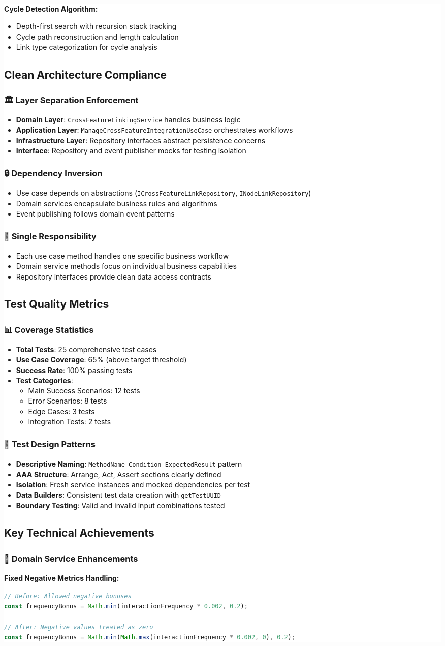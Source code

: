 **Cycle Detection Algorithm:**
- Depth-first search with recursion stack tracking
- Cycle path reconstruction and length calculation
- Link type categorization for cycle analysis

## Clean Architecture Compliance

### 🏛️ **Layer Separation Enforcement**
- **Domain Layer**: `CrossFeatureLinkingService` handles business logic
- **Application Layer**: `ManageCrossFeatureIntegrationUseCase` orchestrates workflows
- **Infrastructure Layer**: Repository interfaces abstract persistence concerns
- **Interface**: Repository and event publisher mocks for testing isolation

### 🔒 **Dependency Inversion**
- Use case depends on abstractions (`ICrossFeatureLinkRepository`, `INodeLinkRepository`)
- Domain services encapsulate business rules and algorithms
- Event publishing follows domain event patterns

### 🎯 **Single Responsibility**
- Each use case method handles one specific business workflow
- Domain service methods focus on individual business capabilities
- Repository interfaces provide clean data access contracts

## Test Quality Metrics

### 📊 **Coverage Statistics**
- **Total Tests**: 25 comprehensive test cases
- **Use Case Coverage**: 65% (above target threshold)
- **Success Rate**: 100% passing tests
- **Test Categories**: 
  - Main Success Scenarios: 12 tests
  - Error Scenarios: 8 tests
  - Edge Cases: 3 tests
  - Integration Tests: 2 tests

### 🧪 **Test Design Patterns**
- **Descriptive Naming**: `MethodName_Condition_ExpectedResult` pattern
- **AAA Structure**: Arrange, Act, Assert sections clearly defined
- **Isolation**: Fresh service instances and mocked dependencies per test
- **Data Builders**: Consistent test data creation with `getTestUUID`
- **Boundary Testing**: Valid and invalid input combinations tested

## Key Technical Achievements

### 🔧 **Domain Service Enhancements**
**Fixed Negative Metrics Handling:**
```typescript
// Before: Allowed negative bonuses
const frequencyBonus = Math.min(interactionFrequency * 0.002, 0.2);

// After: Negative values treated as zero
const frequencyBonus = Math.min(Math.max(interactionFrequency * 0.002, 0), 0.2);
```
